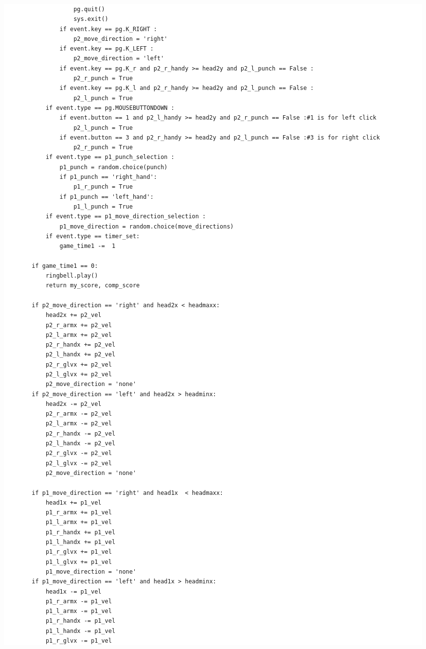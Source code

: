                         pg.quit()
                        sys.exit()
                    if event.key == pg.K_RIGHT :
                        p2_move_direction = 'right'
                    if event.key == pg.K_LEFT :
                        p2_move_direction = 'left'
                    if event.key == pg.K_r and p2_r_handy >= head2y and p2_l_punch == False :
                        p2_r_punch = True
                    if event.key == pg.K_l and p2_r_handy >= head2y and p2_l_punch == False :
                        p2_l_punch = True
                if event.type == pg.MOUSEBUTTONDOWN :
                    if event.button == 1 and p2_l_handy >= head2y and p2_r_punch == False :#1 is for left click
                        p2_l_punch = True
                    if event.button == 3 and p2_r_handy >= head2y and p2_l_punch == False :#3 is for right click
                        p2_r_punch = True 
                if event.type == p1_punch_selection :
                    p1_punch = random.choice(punch)
                    if p1_punch == 'right_hand': 
                        p1_r_punch = True
                    if p1_punch == 'left_hand':
                        p1_l_punch = True 
                if event.type == p1_move_direction_selection :
                    p1_move_direction = random.choice(move_directions)
                if event.type == timer_set:
                    game_time1 -=  1

            if game_time1 == 0:
                ringbell.play()
                return my_score, comp_score

            if p2_move_direction == 'right' and head2x < headmaxx:
                head2x += p2_vel
                p2_r_armx += p2_vel
                p2_l_armx += p2_vel
                p2_r_handx += p2_vel
                p2_l_handx += p2_vel
                p2_r_glvx += p2_vel
                p2_l_glvx += p2_vel
                p2_move_direction = 'none'
            if p2_move_direction == 'left' and head2x > headminx:
                head2x -= p2_vel
                p2_r_armx -= p2_vel
                p2_l_armx -= p2_vel
                p2_r_handx -= p2_vel
                p2_l_handx -= p2_vel
                p2_r_glvx -= p2_vel
                p2_l_glvx -= p2_vel
                p2_move_direction = 'none'
                    
            if p1_move_direction == 'right' and head1x  < headmaxx:
                head1x += p1_vel
                p1_r_armx += p1_vel
                p1_l_armx += p1_vel
                p1_r_handx += p1_vel
                p1_l_handx += p1_vel
                p1_r_glvx += p1_vel
                p1_l_glvx += p1_vel
                p1_move_direction = 'none'
            if p1_move_direction == 'left' and head1x > headminx:
                head1x -= p1_vel
                p1_r_armx -= p1_vel
                p1_l_armx -= p1_vel
                p1_r_handx -= p1_vel
                p1_l_handx -= p1_vel
                p1_r_glvx -= p1_vel